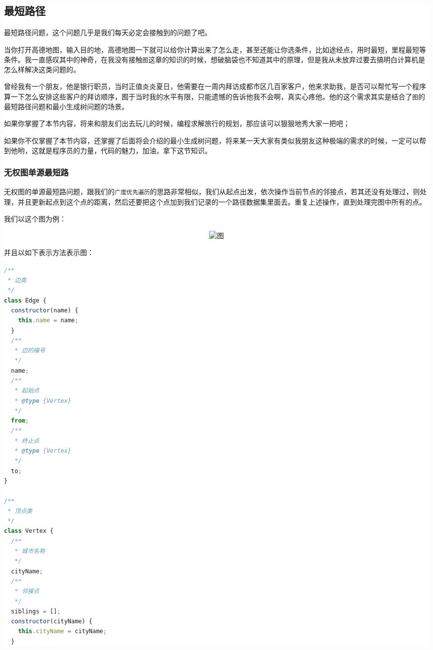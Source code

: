 ## 最短路径

最短路径问题，这个问题几乎是我们每天必定会接触到的问题了吧。

当你打开高德地图，输入目的地，高德地图一下就可以给你计算出来了怎么走，甚至还能让你选条件，比如途经点，用时最短，里程最短等条件。我一直感叹其中的神奇，在我没有接触`图`这章的知识的时候，想破脑袋也不知道其中的原理，但是我从未放弃过要去搞明白计算机是怎么样解决这类问题的。

曾经我有一个朋友，他是银行职员，当时正值炎炎夏日，他需要在一周内拜访成都市区几百家客户，他来求助我，是否可以帮忙写一个程序算一下怎么安排这些客户的拜访顺序，囿于当时我的水平有限，只能遗憾的告诉他我不会啊，真实心疼他。他的这个需求其实是结合了`图`的最短路径问题和最小生成树问题的场景。

如果你掌握了本节内容，将来和朋友们出去玩儿的时候，编程求解旅行的规划，那应该可以狠狠地秀大家一把吧；

如果你不仅掌握了本节内容，还掌握了后面将会介绍的最小生成树问题，将来某一天大家有类似我朋友这种极端的需求的时候，一定可以帮到他哟，这就是程序员的力量，代码的魅力，加油，拿下这节知识。

### 无权图单源最短路

无权图的单源最短路问题，跟我们的`广度优先遍历`的思路非常相似，我们从起点出发，依次操作当前节点的邻接点，若其还没有处理过，则处理，并且更新起点到这个点的距离，然后还要把这个点加到我们记录的一个路径数据集里面去。重复上述操作，直到处理完图中所有的点。

我们以这个图为例：

<div align="center">
  <img :src="$withBase('/graph/graph.png')" width ='400' alt="图" />
</div>

并且以如下表示方法表示图：

```js
/**
 * 边类
 */
class Edge {
  constructor(name) {
    this.name = name;
  }
  /**
   * 边的编号
   */
  name;
  /**
   * 起始点
   * @type {Vertex}
   */
  from;
  /**
   * 终止点
   * @type {Vertex}
   */
  to;
}

/**
 * 顶点类
 */
class Vertex {
  /**
   * 城市名称
   */
  cityName;
  /**
   * 邻接点
   */
  siblings = [];
  constructor(cityName) {
    this.cityName = cityName;
  }
```